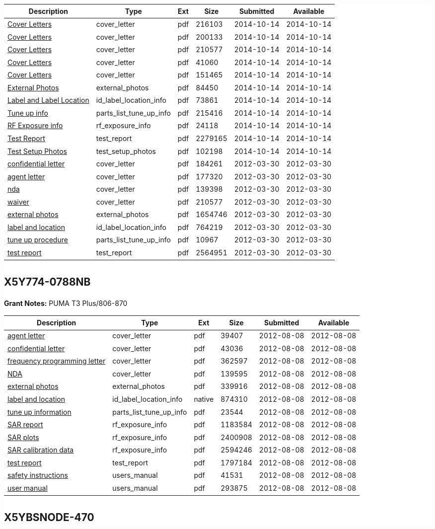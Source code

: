 | Description | Type | Ext | Size | Submitted | Available |
| ----------- | ---- | --- | ---- | --------- | --------- |
| [Cover Letters](X5Y775-1089-01/46269d62ace29f7f8585c67850a54270/2417939.pdf) | cover_letter | pdf | 216103 | 2014-10-14 | 2014-10-14 |
| [Cover Letters](X5Y775-1089-01/46269d62ace29f7f8585c67850a54270/2417940.pdf) | cover_letter | pdf | 200133 | 2014-10-14 | 2014-10-14 |
| [Cover Letters](X5Y775-1089-01/46269d62ace29f7f8585c67850a54270/2118950.pdf) | cover_letter | pdf | 210577 | 2014-10-14 | 2014-10-14 |
| [Cover Letters](X5Y775-1089-01/46269d62ace29f7f8585c67850a54270/2417942.pdf) | cover_letter | pdf | 41060 | 2014-10-14 | 2014-10-14 |
| [Cover Letters](X5Y775-1089-01/46269d62ace29f7f8585c67850a54270/2417943.pdf) | cover_letter | pdf | 151465 | 2014-10-14 | 2014-10-14 |
| [External Photos](X5Y775-1089-01/46269d62ace29f7f8585c67850a54270/2417944.pdf) | external_photos | pdf | 84450 | 2014-10-14 | 2014-10-14 |
| [Label and Label Location](X5Y775-1089-01/46269d62ace29f7f8585c67850a54270/2417946.pdf) | id_label_location_info | pdf | 73861 | 2014-10-14 | 2014-10-14 |
| [Tune up info](X5Y775-1089-01/46269d62ace29f7f8585c67850a54270/2417948.pdf) | parts_list_tune_up_info | pdf | 215416 | 2014-10-14 | 2014-10-14 |
| [RF Exposure info](X5Y775-1089-01/46269d62ace29f7f8585c67850a54270/2417947.pdf) | rf_exposure_info | pdf | 24118 | 2014-10-14 | 2014-10-14 |
| [Test Report](X5Y775-1089-01/46269d62ace29f7f8585c67850a54270/2417950.pdf) | test_report | pdf | 2279165 | 2014-10-14 | 2014-10-14 |
| [Test Setup Photos](X5Y775-1089-01/46269d62ace29f7f8585c67850a54270/2417949.pdf) | test_setup_photos | pdf | 102198 | 2014-10-14 | 2014-10-14 |
| [confidential letter](X5Y775-1089-01/9f32c6f66c06d691e1c9eacb572eda83/1665938.pdf) | cover_letter | pdf | 184261 | 2012-03-30 | 2012-03-30 |
| [agent letter](X5Y775-1089-01/9f32c6f66c06d691e1c9eacb572eda83/1665939.pdf) | cover_letter | pdf | 177320 | 2012-03-30 | 2012-03-30 |
| [nda](X5Y775-1089-01/9f32c6f66c06d691e1c9eacb572eda83/1665940.pdf) | cover_letter | pdf | 139398 | 2012-03-30 | 2012-03-30 |
| [waiver](X5Y775-1089-01/9f32c6f66c06d691e1c9eacb572eda83/2118950.pdf) | cover_letter | pdf | 210577 | 2012-03-30 | 2012-03-30 |
| [external photos](X5Y775-1089-01/9f32c6f66c06d691e1c9eacb572eda83/1665942.pdf) | external_photos | pdf | 1654746 | 2012-03-30 | 2012-03-30 |
| [label and location](X5Y775-1089-01/9f32c6f66c06d691e1c9eacb572eda83/1665943.pdf) | id_label_location_info | pdf | 764219 | 2012-03-30 | 2012-03-30 |
| [tune up procedure](X5Y775-1089-01/9f32c6f66c06d691e1c9eacb572eda83/1665955.pdf) | parts_list_tune_up_info | pdf | 10967 | 2012-03-30 | 2012-03-30 |
| [test report](X5Y775-1089-01/9f32c6f66c06d691e1c9eacb572eda83/1665954.pdf) | test_report | pdf | 2564951 | 2012-03-30 | 2012-03-30 |
## X5Y774-0788NB
**Grant Notes:** PUMA T3 Plus/806-870

| Description | Type | Ext | Size | Submitted | Available |
| ----------- | ---- | --- | ---- | --------- | --------- |
| [agent letter](X5Y774-0788NB/9d8cffd7742b7ee5c6146344b042fe90/1761701.pdf) | cover_letter | pdf | 39407 | 2012-08-08 | 2012-08-08 |
| [confidential letter](X5Y774-0788NB/9d8cffd7742b7ee5c6146344b042fe90/1761750.pdf) | cover_letter | pdf | 43036 | 2012-08-08 | 2012-08-08 |
| [frequency programming letter](X5Y774-0788NB/9d8cffd7742b7ee5c6146344b042fe90/1761702.pdf) | cover_letter | pdf | 362597 | 2012-08-08 | 2012-08-08 |
| [NDA](X5Y774-0788NB/9d8cffd7742b7ee5c6146344b042fe90/1761752.pdf) | cover_letter | pdf | 139595 | 2012-08-08 | 2012-08-08 |
| [external photos](X5Y774-0788NB/9d8cffd7742b7ee5c6146344b042fe90/1761753.pdf) | external_photos | pdf | 339916 | 2012-08-08 | 2012-08-08 |
| [label and location](X5Y774-0788NB/9d8cffd7742b7ee5c6146344b042fe90/1761754.native) | id_label_location_info | native | 874310 | 2012-08-08 | 2012-08-08 |
| [tune up information](X5Y774-0788NB/9d8cffd7742b7ee5c6146344b042fe90/1761730.pdf) | parts_list_tune_up_info | pdf | 23544 | 2012-08-08 | 2012-08-08 |
| [SAR report](X5Y774-0788NB/9d8cffd7742b7ee5c6146344b042fe90/1761758.pdf) | rf_exposure_info | pdf | 1183584 | 2012-08-08 | 2012-08-08 |
| [SAR plots](X5Y774-0788NB/9d8cffd7742b7ee5c6146344b042fe90/1761759.pdf) | rf_exposure_info | pdf | 2400908 | 2012-08-08 | 2012-08-08 |
| [SAR calibration data](X5Y774-0788NB/9d8cffd7742b7ee5c6146344b042fe90/1761760.pdf) | rf_exposure_info | pdf | 2594246 | 2012-08-08 | 2012-08-08 |
| [test report](X5Y774-0788NB/9d8cffd7742b7ee5c6146344b042fe90/1761763.pdf) | test_report | pdf | 1797184 | 2012-08-08 | 2012-08-08 |
| [safety instructions](X5Y774-0788NB/9d8cffd7742b7ee5c6146344b042fe90/1761727.pdf) | users_manual | pdf | 41531 | 2012-08-08 | 2012-08-08 |
| [user manual](X5Y774-0788NB/9d8cffd7742b7ee5c6146344b042fe90/1761728.pdf) | users_manual | pdf | 293875 | 2012-08-08 | 2012-08-08 |
## X5YBSNODE-470